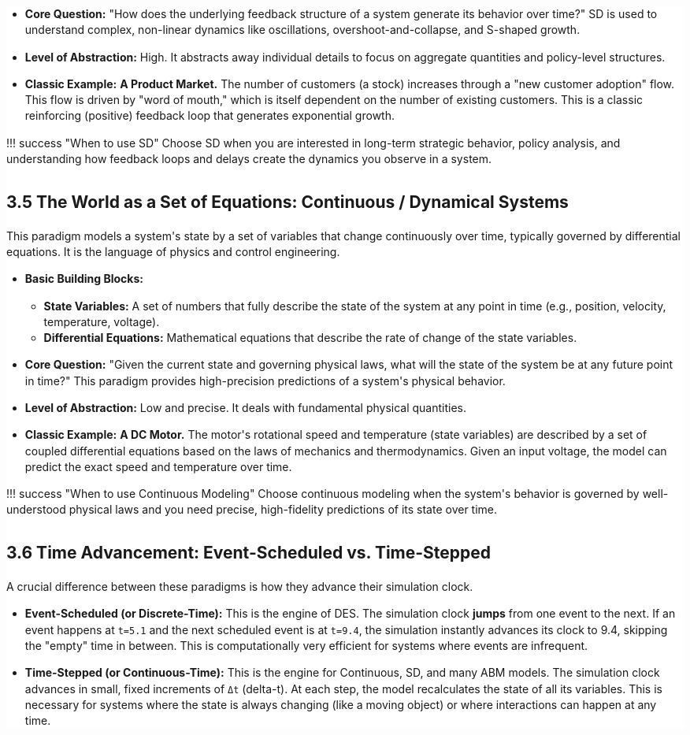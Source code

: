 *   **Core Question:** "How does the underlying feedback structure of a system generate its behavior over time?" SD is used to understand complex, non-linear dynamics like oscillations, overshoot-and-collapse, and S-shaped growth.

*   **Level of Abstraction:** High. It abstracts away individual details to focus on aggregate quantities and policy-level structures.

*   **Classic Example:** **A Product Market.** The number of customers (a stock) increases through a "new customer adoption" flow. This flow is driven by "word of mouth," which is itself dependent on the number of existing customers. This is a classic reinforcing (positive) feedback loop that generates exponential growth.

!!! success "When to use SD"
    Choose SD when you are interested in long-term strategic behavior, policy analysis, and understanding how feedback loops and delays create the dynamics you observe in a system.

## 3.5 The World as a Set of Equations: Continuous / Dynamical Systems

This paradigm models a system's state by a set of variables that change continuously over time, typically governed by differential equations. It is the language of physics and control engineering.

*   **Basic Building Blocks:**
    *   **State Variables:** A set of numbers that fully describe the state of the system at any point in time (e.g., position, velocity, temperature, voltage).
    *   **Differential Equations:** Mathematical equations that describe the rate of change of the state variables.

*   **Core Question:** "Given the current state and governing physical laws, what will the state of the system be at any future point in time?" This paradigm provides high-precision predictions of a system's physical behavior.

*   **Level of Abstraction:** Low and precise. It deals with fundamental physical quantities.

*   **Classic Example:** **A DC Motor.** The motor's rotational speed and temperature (state variables) are described by a set of coupled differential equations based on the laws of mechanics and thermodynamics. Given an input voltage, the model can predict the exact speed and temperature over time.

!!! success "When to use Continuous Modeling"
    Choose continuous modeling when the system's behavior is governed by well-understood physical laws and you need precise, high-fidelity predictions of its state over time.

## 3.6 Time Advancement: Event-Scheduled vs. Time-Stepped

A crucial difference between these paradigms is how they advance their simulation clock.

*   **Event-Scheduled (or Discrete-Time):** This is the engine of DES. The simulation clock **jumps** from one event to the next. If an event happens at `t=5.1` and the next scheduled event is at `t=9.4`, the simulation instantly advances its clock to 9.4, skipping the "empty" time in between. This is computationally very efficient for systems where events are infrequent.

*   **Time-Stepped (or Continuous-Time):** This is the engine for Continuous, SD, and many ABM models. The simulation clock advances in small, fixed increments of `Δt` (delta-t). At each step, the model recalculates the state of all its variables. This is necessary for systems where the state is always changing (like a moving object) or where interactions can happen at any time.
